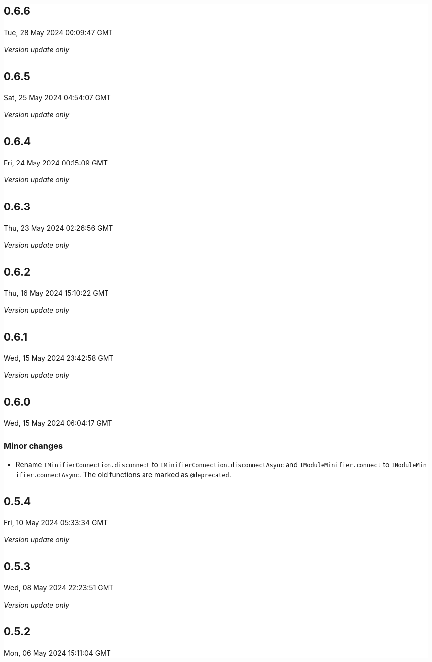 ## 0.6.6
Tue, 28 May 2024 00:09:47 GMT

_Version update only_

## 0.6.5
Sat, 25 May 2024 04:54:07 GMT

_Version update only_

## 0.6.4
Fri, 24 May 2024 00:15:09 GMT

_Version update only_

## 0.6.3
Thu, 23 May 2024 02:26:56 GMT

_Version update only_

## 0.6.2
Thu, 16 May 2024 15:10:22 GMT

_Version update only_

## 0.6.1
Wed, 15 May 2024 23:42:58 GMT

_Version update only_

## 0.6.0
Wed, 15 May 2024 06:04:17 GMT

### Minor changes

- Rename `IMinifierConnection.disconnect` to `IMinifierConnection.disconnectAsync` and `IModuleMinifier.connect` to `IModuleMinifier.connectAsync`. The old functions are marked as `@deprecated`.

## 0.5.4
Fri, 10 May 2024 05:33:34 GMT

_Version update only_

## 0.5.3
Wed, 08 May 2024 22:23:51 GMT

_Version update only_

## 0.5.2
Mon, 06 May 2024 15:11:04 GMT
